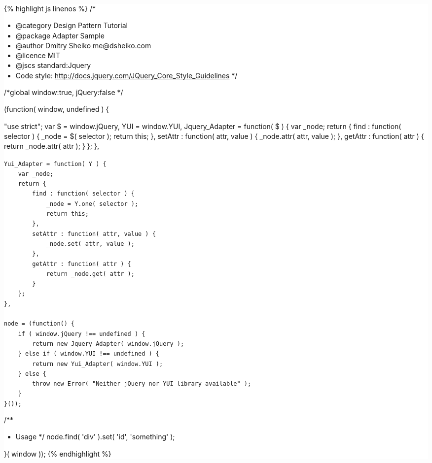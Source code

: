 
{% highlight js linenos %}
/*
 * @category Design Pattern Tutorial
 * @package Adapter Sample
 * @author Dmitry Sheiko <me@dsheiko.com>
 * @licence MIT
 * @jscs standard:Jquery
 * Code style: http://docs.jquery.com/JQuery_Core_Style_Guidelines
 */

/*global window:true, jQuery:false */

(function( window, undefined ) {

"use strict";
var $ = window.jQuery,
    YUI = window.YUI,
    Jquery_Adapter = function( $ ) {
        var _node;
        return {
            find : function( selector ) {
                _node = $( selector );
                return this;
            },
            setAttr : function( attr, value ) {
                _node.attr( attr, value );
            },
            getAttr : function( attr ) {
                return _node.attr( attr );
            }
        };
    },
    
    Yui_Adapter = function( Y ) {
        var _node;
        return {
            find : function( selector ) {
                _node = Y.one( selector );
                return this;
            },
            setAttr : function( attr, value ) {
                _node.set( attr, value );
            },
            getAttr : function( attr ) {
                return _node.get( attr );
            }
        };
    },
    
    node = (function() {
        if ( window.jQuery !== undefined ) {
            return new Jquery_Adapter( window.jQuery );
        } else if ( window.YUI !== undefined ) {
            return new Yui_Adapter( window.YUI );
        } else {
            throw new Error( "Neither jQuery nor YUI library available" );
        }
    }());

/**
 * Usage
 */
node.find( 'div' ).set( 'id', 'something' );

}( window ));
{% endhighlight %}
